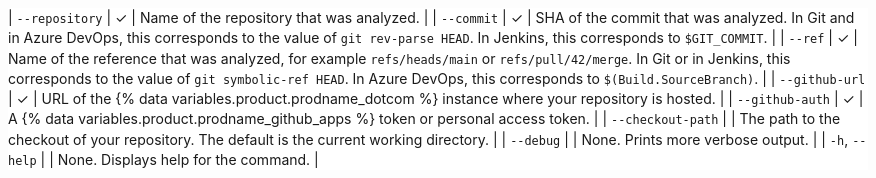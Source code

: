 | `--repository`                 |    ✓     | Name of the repository that was analyzed.                                                                                                                                                                                                     |
| `--commit`                     |    ✓     | SHA of the commit that was analyzed. In Git and in Azure DevOps, this corresponds to the value of `git rev-parse HEAD`. In Jenkins, this corresponds to `$GIT_COMMIT`.                                                                        |
| `--ref`                        |    ✓     | Name of the reference that was analyzed, for example `refs/heads/main` or `refs/pull/42/merge`. In Git or in Jenkins, this corresponds to the value of `git symbolic-ref HEAD`. In Azure DevOps, this corresponds to `$(Build.SourceBranch)`. |
| `--github-url`                 |    ✓     | URL of the {% data variables.product.prodname_dotcom %} instance where your repository is hosted.                                                                                                                                             |
| `--github-auth`                |    ✓     | A {% data variables.product.prodname_github_apps %} token or personal access token.                                                                                                                                                           |
| <nobr>`--checkout-path`</nobr> |          | The path to the checkout of your repository. The default is the current working directory.                                                                                                                                                    |
| `--debug`                      |          | None. Prints more verbose output.                                                                                                                                                                                                             |
| `-h`, `--help`                 |          | None. Displays help for the command.                                                                                                                                                                                                          |
